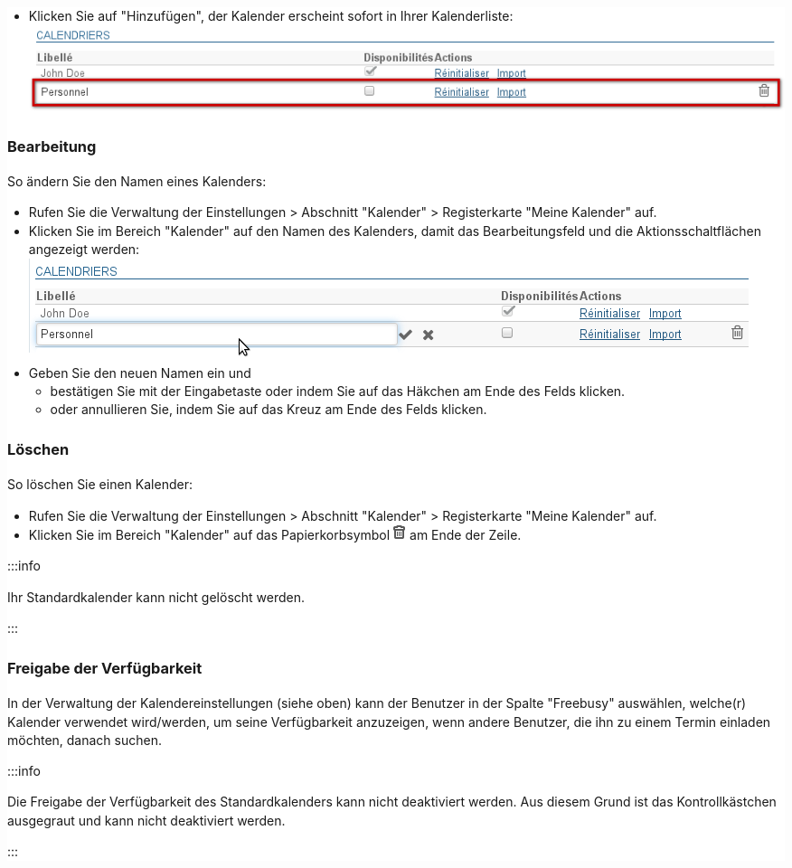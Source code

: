 - Klicken Sie auf "Hinzufügen", der Kalender erscheint sofort in Ihrer Kalenderliste:![](../../../attachments/57770444/72188596.png)


### Bearbeitung

So ändern Sie den Namen eines Kalenders:

- Rufen Sie die Verwaltung der Einstellungen > Abschnitt "Kalender" > Registerkarte "Meine Kalender" auf.
- Klicken Sie im Bereich "Kalender" auf den Namen des Kalenders, damit das Bearbeitungsfeld und die Aktionsschaltflächen angezeigt werden:![](../../../attachments/57770444/72188594.png)
- Geben Sie den neuen Namen ein und 
    - bestätigen Sie mit der Eingabetaste oder indem Sie auf das Häkchen am Ende des Felds klicken.
    - oder annullieren Sie, indem Sie auf das Kreuz am Ende des Felds klicken.


### Löschen

So löschen Sie einen Kalender:

- Rufen Sie die Verwaltung der Einstellungen > Abschnitt "Kalender" > Registerkarte "Meine Kalender" auf.
- Klicken Sie im Bereich "Kalender" auf das Papierkorbsymbol ![](../../../attachments/57769989/69896481.png) am Ende der Zeile.


:::info

Ihr Standardkalender kann nicht gelöscht werden.

:::

### Freigabe der Verfügbarkeit

In der Verwaltung der Kalendereinstellungen (siehe oben) kann der Benutzer in der Spalte "Freebusy" auswählen, welche(r) Kalender verwendet wird/werden, um seine Verfügbarkeit anzuzeigen, wenn andere Benutzer, die ihn zu einem Termin einladen möchten, danach suchen.


:::info

Die Freigabe der Verfügbarkeit des Standardkalenders kann nicht deaktiviert werden. Aus diesem Grund ist das Kontrollkästchen ausgegraut und kann nicht deaktiviert werden.

:::
